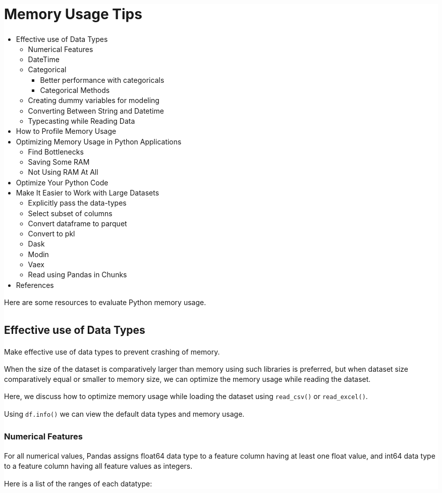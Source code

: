 # Memory Usage Tips



- Effective use of Data Types
    - Numerical Features
    - DateTime
    - Categorical
        - Better performance with categoricals
        - Categorical Methods
    - Creating dummy variables for modeling
    - Converting Between String and Datetime
    - Typecasting while Reading Data
- How to Profile Memory Usage
- Optimizing Memory Usage in Python Applications
    - Find Bottlenecks
    - Saving Some RAM
    - Not Using RAM At All
- Optimize Your Python Code
- Make It Easier to Work with Large Datasets
    - Explicitly pass the data-types
    - Select subset of columns
    - Convert dataframe to parquet
    - Convert to pkl
    - Dask
    - Modin
    - Vaex
    - Read using Pandas in Chunks
- References



Here are some resources to evaluate Python memory usage.

## Effective use of Data Types

Make effective use of data types to prevent crashing of memory.

When the size of the dataset is comparatively larger than memory using such libraries is preferred, but when dataset size comparatively equal or smaller to memory size, we can optimize the memory usage while reading the dataset. 

Here, we discuss how to optimize memory usage while loading the dataset using `read_csv()` or `read_excel()`.

Using  `df.info()` we can view the default data types and memory usage.

### Numerical Features

For all numerical values, Pandas assigns float64 data type to a feature column having at least one float value, and int64 data type to a feature column having all feature values as integers.

Here is a list of the ranges of each datatype:
